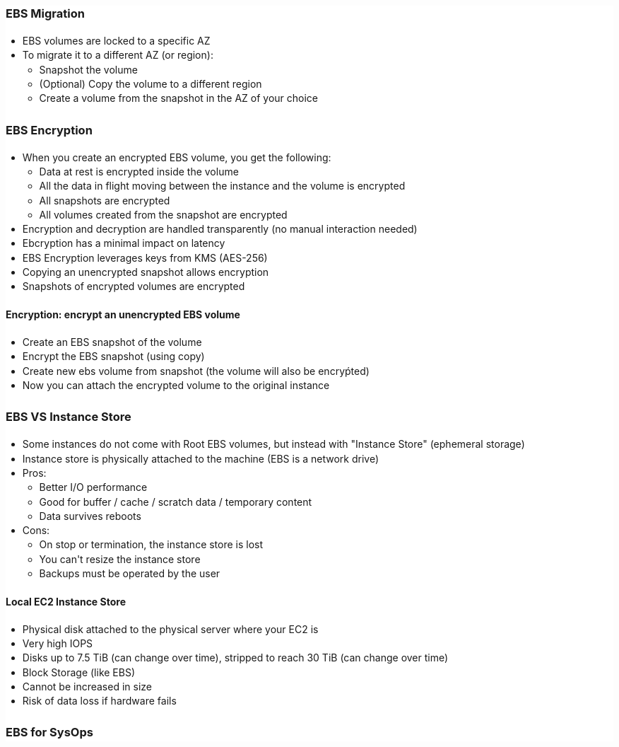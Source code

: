 ### EBS Migration

* EBS volumes are locked to a specific AZ
* To migrate it to a different AZ (or region):
  * Snapshot the volume
  * (Optional) Copy the volume to a different region
  * Create a volume from the snapshot in the AZ of your choice

### EBS Encryption

* When you create an encrypted EBS volume, you get the following:
  * Data at rest is encrypted inside the volume
  * All the data in flight moving between the instance and the volume is encrypted
  * All snapshots are encrypted
  * All volumes created from the snapshot are encrypted
* Encryption and decryption are handled transparently (no manual interaction needed)
* Ebcryption has a minimal impact on latency
* EBS Encryption leverages keys from KMS (AES-256)
* Copying an unencrypted snapshot allows encryption
* Snapshots of encrypted volumes are encrypted

#### Encryption: encrypt an unencrypted EBS volume

* Create an EBS snapshot of the volume
* Encrypt the EBS snapshot (using copy)
* Create new ebs volume from snapshot (the volume will also be encryṕted)
* Now you can attach the encrypted volume to the original instance

### EBS VS Instance Store

* Some instances do not come with Root EBS volumes, but instead with "Instance Store" (ephemeral storage)
* Instance store is physically attached to the machine (EBS is a network drive)
* Pros:
  * Better I/O performance
  * Good for buffer / cache / scratch data / temporary content
  * Data survives reboots
* Cons:
  * On stop or termination, the instance store is lost
  * You can't resize the instance store
  * Backups must be operated by the user

#### Local EC2 Instance Store

* Physical disk attached to the physical server where your EC2 is
* Very high IOPS
* Disks up to 7.5 TiB (can change over time), stripped to reach 30 TiB (can change over time)
* Block Storage (like EBS)
* Cannot be increased in size
* Risk of data loss if hardware fails

### EBS for SysOps
